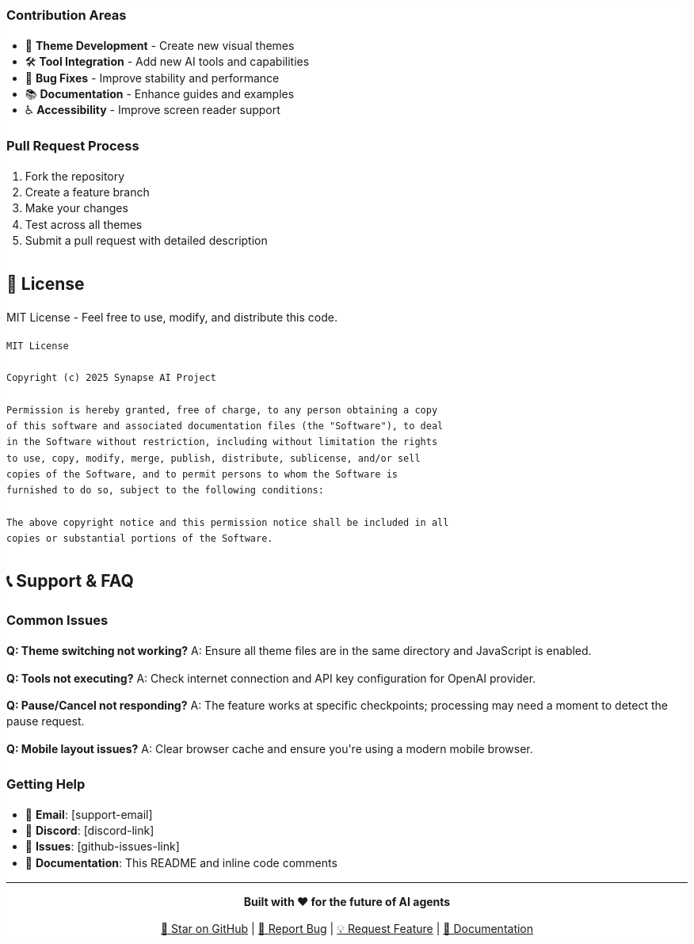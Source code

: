 ### Contribution Areas
- 🎨 **Theme Development** - Create new visual themes
- 🛠️ **Tool Integration** - Add new AI tools and capabilities
- 🐛 **Bug Fixes** - Improve stability and performance
- 📚 **Documentation** - Enhance guides and examples
- ♿ **Accessibility** - Improve screen reader support

### Pull Request Process
1. Fork the repository
2. Create a feature branch
3. Make your changes
4. Test across all themes
5. Submit a pull request with detailed description

## 📜 License

MIT License - Feel free to use, modify, and distribute this code.

```
MIT License

Copyright (c) 2025 Synapse AI Project

Permission is hereby granted, free of charge, to any person obtaining a copy
of this software and associated documentation files (the "Software"), to deal
in the Software without restriction, including without limitation the rights
to use, copy, modify, merge, publish, distribute, sublicense, and/or sell
copies of the Software, and to permit persons to whom the Software is
furnished to do so, subject to the following conditions:

The above copyright notice and this permission notice shall be included in all
copies or substantial portions of the Software.
```

## 📞 Support & FAQ

### Common Issues

**Q: Theme switching not working?**
A: Ensure all theme files are in the same directory and JavaScript is enabled.

**Q: Tools not executing?**
A: Check internet connection and API key configuration for OpenAI provider.

**Q: Pause/Cancel not responding?**
A: The feature works at specific checkpoints; processing may need a moment to detect the pause request.

**Q: Mobile layout issues?**
A: Clear browser cache and ensure you're using a modern mobile browser.

### Getting Help
- 📧 **Email**: [support-email]
- 💬 **Discord**: [discord-link]
- 🐛 **Issues**: [github-issues-link]
- 📖 **Documentation**: This README and inline code comments

---

<div align="center">

**Built with ❤️ for the future of AI agents**

[🌟 Star on GitHub](#) | [🐛 Report Bug](#) | [💡 Request Feature](#) | [📖 Documentation](#)

</div>
